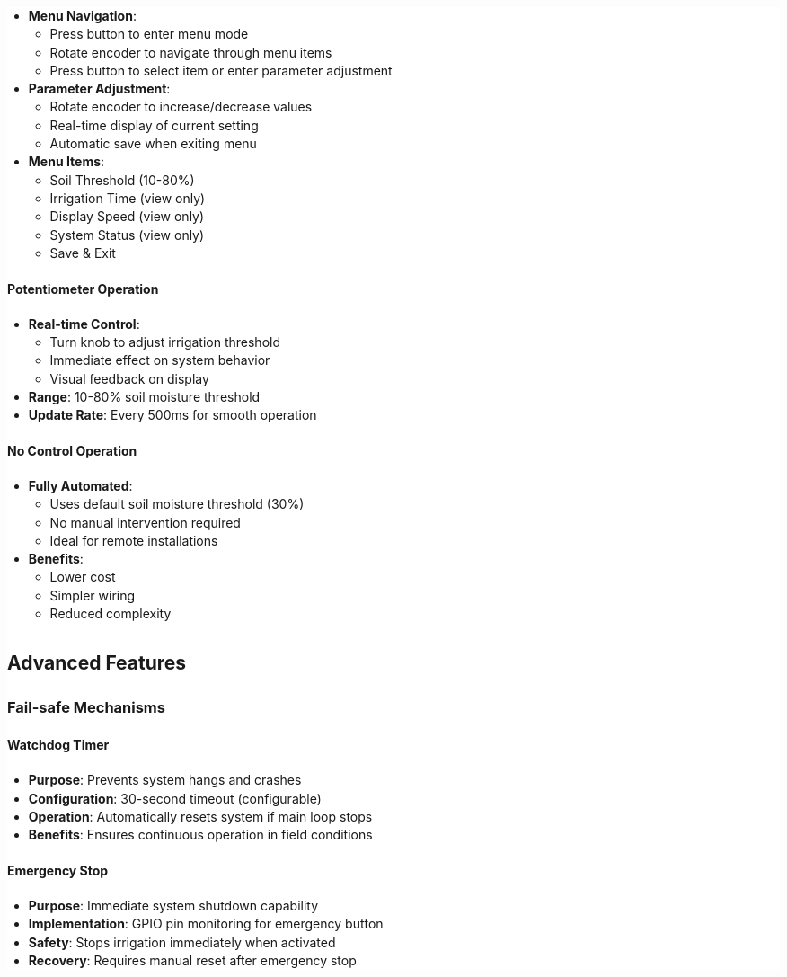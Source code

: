 - **Menu Navigation**:
  - Press button to enter menu mode
  - Rotate encoder to navigate through menu items
  - Press button to select item or enter parameter adjustment
- **Parameter Adjustment**:
  - Rotate encoder to increase/decrease values
  - Real-time display of current setting
  - Automatic save when exiting menu
- **Menu Items**:
  - Soil Threshold (10-80%)
  - Irrigation Time (view only)
  - Display Speed (view only)
  - System Status (view only)
  - Save & Exit

#### Potentiometer Operation

- **Real-time Control**:
  - Turn knob to adjust irrigation threshold
  - Immediate effect on system behavior
  - Visual feedback on display
- **Range**: 10-80% soil moisture threshold
- **Update Rate**: Every 500ms for smooth operation

#### No Control Operation

- **Fully Automated**:
  - Uses default soil moisture threshold (30%)
  - No manual intervention required
  - Ideal for remote installations
- **Benefits**:
  - Lower cost
  - Simpler wiring
  - Reduced complexity

## Advanced Features

### Fail-safe Mechanisms

#### Watchdog Timer

- **Purpose**: Prevents system hangs and crashes
- **Configuration**: 30-second timeout (configurable)
- **Operation**: Automatically resets system if main loop stops
- **Benefits**: Ensures continuous operation in field conditions

#### Emergency Stop

- **Purpose**: Immediate system shutdown capability
- **Implementation**: GPIO pin monitoring for emergency button
- **Safety**: Stops irrigation immediately when activated
- **Recovery**: Requires manual reset after emergency stop
